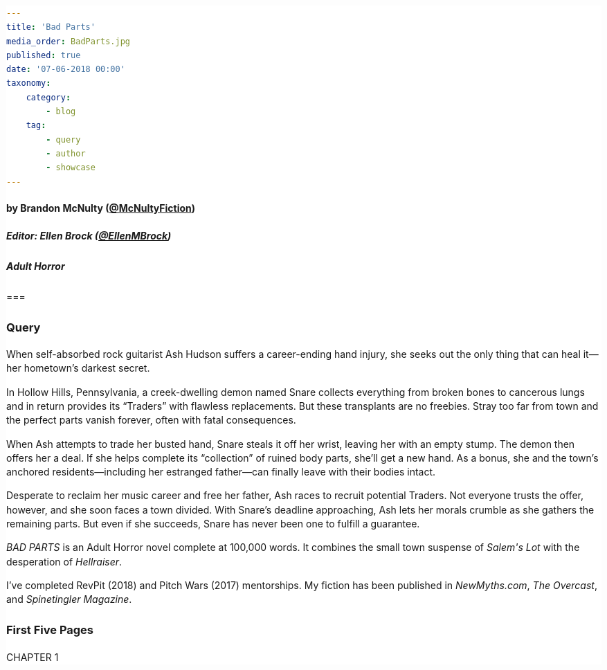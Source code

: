 ```yaml
---
title: 'Bad Parts'
media_order: BadParts.jpg
published: true
date: '07-06-2018 00:00'
taxonomy:
    category:
        - blog
    tag:
        - query
        - author
        - showcase
---
```


#### by Brandon McNulty ([@McNultyFiction](https://twitter.com/McNultyFiction?target=_blank))

##### Editor: Ellen Brock ([@EllenMBrock](https://twitter.com/EllenMBrock?target=_blank))

##### Adult Horror

===
### Query

When self-absorbed rock guitarist Ash Hudson suffers a career-ending hand injury, she seeks out the only thing that can heal it&mdash;her hometown’s darkest secret. 

In Hollow Hills, Pennsylvania, a creek-dwelling demon named Snare collects everything from broken bones to cancerous lungs and in return provides its “Traders” with flawless replacements. But these transplants are no freebies. Stray too far from town and the perfect parts vanish forever, often with fatal consequences. 

When Ash attempts to trade her busted hand, Snare steals it off her wrist, leaving her with an empty stump. The demon then offers her a deal. If she helps complete its “collection” of ruined body parts, she’ll get a new hand. As a bonus, she and the town’s anchored residents&mdash;including her estranged father&mdash;can finally leave with their bodies intact.

Desperate to reclaim her music career and free her father, Ash races to recruit potential Traders. Not everyone trusts the offer, however, and she soon faces a town divided. With Snare’s deadline approaching, Ash lets her morals crumble as she gathers the remaining parts. But even if she succeeds, Snare has never been one to fulfill a guarantee.

_BAD PARTS_ is an Adult Horror novel complete at 100,000 words. It combines the small town suspense of _Salem's Lot_ with the desperation of _Hellraiser_.

I’ve completed RevPit (2018) and Pitch Wars (2017) mentorships. My fiction has been published in _NewMyths.com_, _The Overcast_, and _Spinetingler Magazine_.

### First Five Pages

CHAPTER 1
